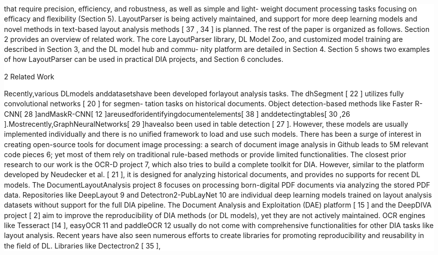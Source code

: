 that require precision, eﬃciency, and robustness, as well as simple and light-
weight document processing tasks focusing on eﬃcacy and ﬂexibility (Section 5).
LayoutParser            is being actively maintained, and support for more deep learning
models and novel methods in text-based layout analysis methods [                                       37 , 34 ] is
planned.
       The rest of the paper is organized as follows. Section 2 provides an overview
of related work. The core               LayoutParser            library, DL Model Zoo, and customized
model training are described in Section 3, and the DL model hub and commu-
nity platform are detailed in Section 4. Section 5 shows two examples of how
LayoutParser            can be used in practical DIA projects, and Section 6 concludes.

2   Related Work

Recently,various DLmodels anddatasetshave been developed forlayout analysis
tasks. The dhSegment [              22 ] utilizes fully convolutional networks [                   20 ] for segmen-
tation tasks on historical documents. Object detection-based methods like Faster
R-CNN[      28 ]andMaskR-CNN[             12 ]areusedforidentifyingdocumentelements[                        38 ]
anddetectingtables[           30 ,26 ].Mostrecently,GraphNeuralNetworks[                        29 ]havealso
been used in table detection [               27 ]. However, these models are usually implemented
individually and there is no uniﬁed framework to load and use such models.
       There has been a surge of interest in creating open-source tools for document
image processing: a search of                 document  image  analysis                     in Github leads to 5M
relevant code pieces                6; yet most of them rely on traditional rule-based methods
or provide limited functionalities. The closest prior research to our work is the
OCR-D project               7, which also tries to build a complete toolkit for DIA. However,
similar to the platform developed by Neudecker et al. [                              21 ], it is designed for
analyzing historical documents, and provides no supports for recent DL models.
The    DocumentLayoutAnalysis                     project     8  focuses on processing born-digital PDF
documents via analyzing the stored PDF data. Repositories like                                         DeepLayout             9
and    Detectron2-PubLayNet                          10  are individual deep learning models trained on
layout analysis datasets without support for the full DIA pipeline. The Document
Analysis and Exploitation (DAE) platform [                           15 ] and the DeepDIVA project [                  2]
aim to improve the reproducibility of DIA methods (or DL models), yet they
are not actively maintained. OCR engines like                              Tesseract         [14 ], easyOCR         11  and
paddleOCR           12  usually do not come with comprehensive functionalities for other
DIA tasks like layout analysis.
       Recent years have also seen numerous eﬀorts to create libraries for promoting
reproducibility and reusability in the ﬁeld of DL. Libraries like Dectectron2 [                                       35 ],
